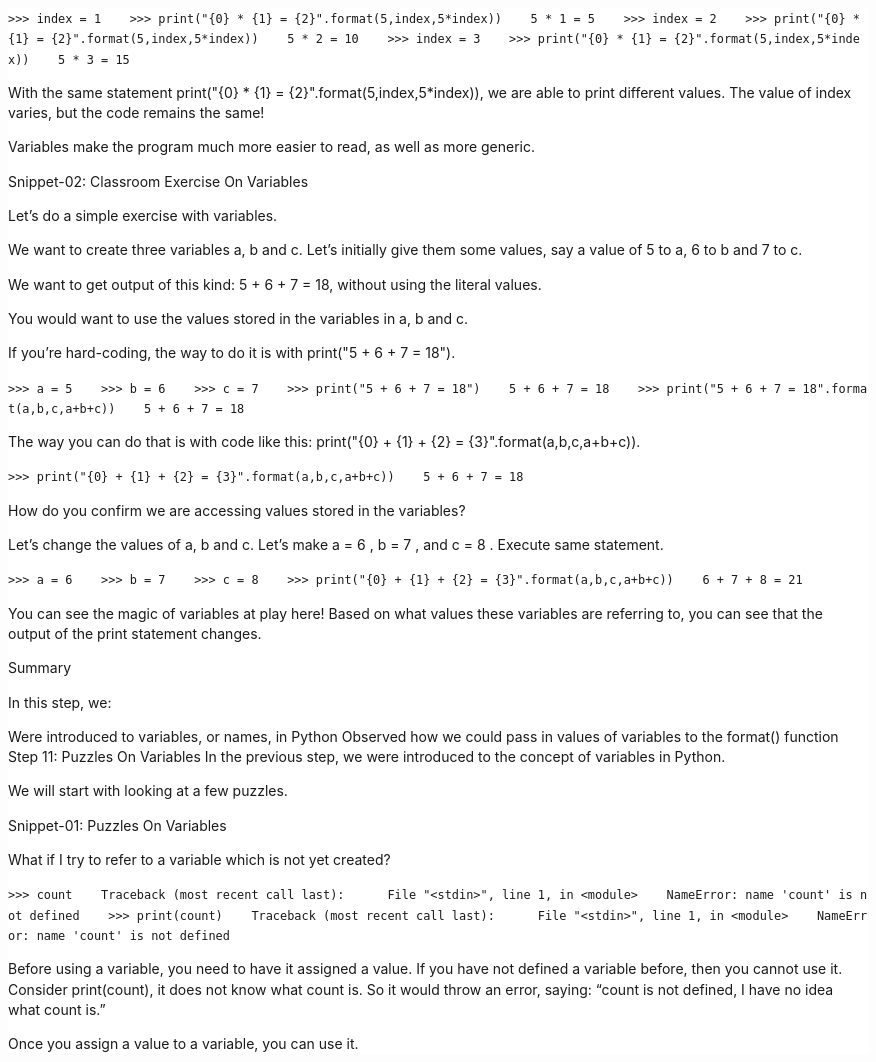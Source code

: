     >>> index = 1    >>> print("{0} * {1} = {2}".format(5,index,5*index))    5 * 1 = 5    >>> index = 2    >>> print("{0} * {1} = {2}".format(5,index,5*index))    5 * 2 = 10    >>> index = 3    >>> print("{0} * {1} = {2}".format(5,index,5*index))    5 * 3 = 15
With the same statement print("{0} * {1} = {2}".format(5,index,5*index)), we are able to print different values. The value of index varies, but the code remains the same!

Variables make the program much more easier to read, as well as more generic.

Snippet-02: Classroom Exercise On Variables

Let’s do a simple exercise with variables.

We want to create three variables a, b and c. Let’s initially give them some values, say a value of 5 to a, 6 to b and 7 to c.

We want to get output of this kind: 5 + 6 + 7 = 18, without using the literal values.

You would want to use the values stored in the variables in a, b and c.

If you’re hard-coding, the way to do it is with print("5 + 6 + 7 = 18").

    >>> a = 5    >>> b = 6    >>> c = 7    >>> print("5 + 6 + 7 = 18")    5 + 6 + 7 = 18    >>> print("5 + 6 + 7 = 18".format(a,b,c,a+b+c))    5 + 6 + 7 = 18
The way you can do that is with code like this: print("{0} + {1} + {2} = {3}".format(a,b,c,a+b+c)).

    >>> print("{0} + {1} + {2} = {3}".format(a,b,c,a+b+c))    5 + 6 + 7 = 18
How do you confirm we are accessing values stored in the variables?

Let’s change the values of a, b and c. Let’s make a = 6 , b = 7 , and c = 8 . Execute same statement.

    >>> a = 6    >>> b = 7    >>> c = 8    >>> print("{0} + {1} + {2} = {3}".format(a,b,c,a+b+c))    6 + 7 + 8 = 21
You can see the magic of variables at play here! Based on what values these variables are referring to, you can see that the output of the print statement changes.

Summary

In this step, we:

Were introduced to variables, or names, in Python
Observed how we could pass in values of variables to the format() function
Step 11: Puzzles On Variables
In the previous step, we were introduced to the concept of variables in Python.

We will start with looking at a few puzzles.

Snippet-01: Puzzles On Variables

What if I try to refer to a variable which is not yet created?

    >>> count    Traceback (most recent call last):      File "<stdin>", line 1, in <module>    NameError: name 'count' is not defined    >>> print(count)    Traceback (most recent call last):      File "<stdin>", line 1, in <module>    NameError: name 'count' is not defined
Before using a variable, you need to have it assigned a value. If you have not defined a variable before, then you cannot use it. Consider print(count), it does not know what count is. So it would throw an error, saying: “count is not defined, I have no idea what count is.”

Once you assign a value to a variable, you can use it.
